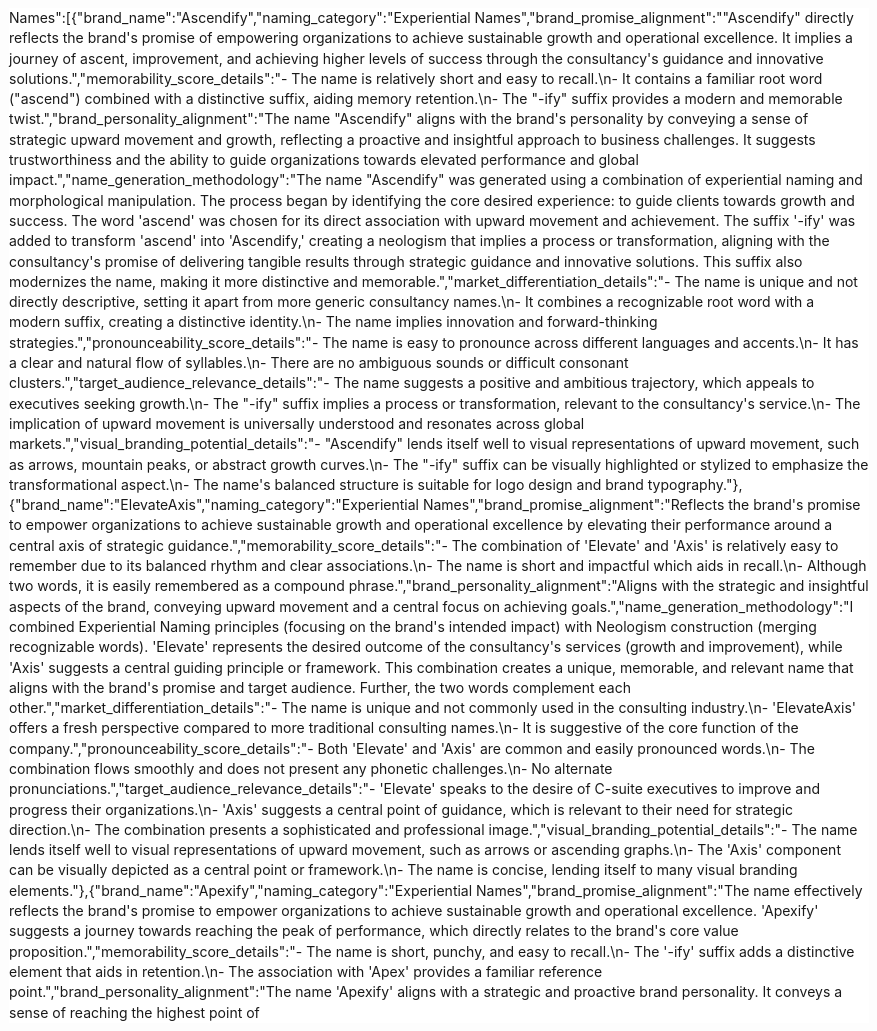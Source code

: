 Names":[{"brand_name":"Ascendify","naming_category":"Experiential Names","brand_promise_alignment":"\"Ascendify\" directly reflects the brand's promise of empowering organizations to achieve sustainable growth and operational excellence. It implies a journey of ascent, improvement, and achieving higher levels of success through the consultancy's guidance and innovative solutions.","memorability_score_details":"- The name is relatively short and easy to recall.\n- It contains a familiar root word (\"ascend\") combined with a distinctive suffix, aiding memory retention.\n- The \"-ify\" suffix provides a modern and memorable twist.","brand_personality_alignment":"The name \"Ascendify\" aligns with the brand's personality by conveying a sense of strategic upward movement and growth, reflecting a proactive and insightful approach to business challenges. It suggests trustworthiness and the ability to guide organizations towards elevated performance and global impact.","name_generation_methodology":"The name \"Ascendify\" was generated using a combination of experiential naming and morphological manipulation. The process began by identifying the core desired experience: to guide clients towards growth and success. The word 'ascend' was chosen for its direct association with upward movement and achievement. The suffix '-ify' was added to transform 'ascend' into 'Ascendify,' creating a neologism that implies a process or transformation, aligning with the consultancy's promise of delivering tangible results through strategic guidance and innovative solutions. This suffix also modernizes the name, making it more distinctive and memorable.","market_differentiation_details":"- The name is unique and not directly descriptive, setting it apart from more generic consultancy names.\n- It combines a recognizable root word with a modern suffix, creating a distinctive identity.\n- The name implies innovation and forward-thinking strategies.","pronounceability_score_details":"- The name is easy to pronounce across different languages and accents.\n- It has a clear and natural flow of syllables.\n- There are no ambiguous sounds or difficult consonant clusters.","target_audience_relevance_details":"- The name suggests a positive and ambitious trajectory, which appeals to executives seeking growth.\n- The \"-ify\" suffix implies a process or transformation, relevant to the consultancy's service.\n- The implication of upward movement is universally understood and resonates across global markets.","visual_branding_potential_details":"- \"Ascendify\" lends itself well to visual representations of upward movement, such as arrows, mountain peaks, or abstract growth curves.\n- The \"-ify\" suffix can be visually highlighted or stylized to emphasize the transformational aspect.\n- The name's balanced structure is suitable for logo design and brand typography."},{"brand_name":"ElevateAxis","naming_category":"Experiential Names","brand_promise_alignment":"Reflects the brand's promise to empower organizations to achieve sustainable growth and operational excellence by elevating their performance around a central axis of strategic guidance.","memorability_score_details":"- The combination of 'Elevate' and 'Axis' is relatively easy to remember due to its balanced rhythm and clear associations.\n- The name is short and impactful which aids in recall.\n- Although two words, it is easily remembered as a compound phrase.","brand_personality_alignment":"Aligns with the strategic and insightful aspects of the brand, conveying upward movement and a central focus on achieving goals.","name_generation_methodology":"I combined Experiential Naming principles (focusing on the brand's intended impact) with Neologism construction (merging recognizable words). 'Elevate' represents the desired outcome of the consultancy's services (growth and improvement), while 'Axis' suggests a central guiding principle or framework. This combination creates a unique, memorable, and relevant name that aligns with the brand's promise and target audience. Further, the two words complement each other.","market_differentiation_details":"- The name is unique and not commonly used in the consulting industry.\n- 'ElevateAxis' offers a fresh perspective compared to more traditional consulting names.\n- It is suggestive of the core function of the company.","pronounceability_score_details":"- Both 'Elevate' and 'Axis' are common and easily pronounced words.\n- The combination flows smoothly and does not present any phonetic challenges.\n- No alternate pronunciations.","target_audience_relevance_details":"- 'Elevate' speaks to the desire of C-suite executives to improve and progress their organizations.\n- 'Axis' suggests a central point of guidance, which is relevant to their need for strategic direction.\n- The combination presents a sophisticated and professional image.","visual_branding_potential_details":"- The name lends itself well to visual representations of upward movement, such as arrows or ascending graphs.\n- The 'Axis' component can be visually depicted as a central point or framework.\n- The name is concise, lending itself to many visual branding elements."},{"brand_name":"Apexify","naming_category":"Experiential Names","brand_promise_alignment":"The name effectively reflects the brand's promise to empower organizations to achieve sustainable growth and operational excellence. 'Apexify' suggests a journey towards reaching the peak of performance, which directly relates to the brand's core value proposition.","memorability_score_details":"- The name is short, punchy, and easy to recall.\n- The '-ify' suffix adds a distinctive element that aids in retention.\n- The association with 'Apex' provides a familiar reference point.","brand_personality_alignment":"The name 'Apexify' aligns with a strategic and proactive brand personality. It conveys a sense of reaching the highest point of